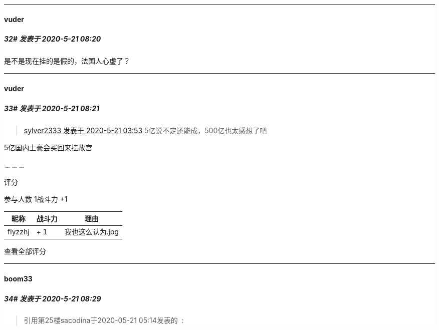 





-----

####  vuder  
##### 32#       发表于 2020-5-21 08:20




是不是现在挂的是假的，法国人心虚了？







-----

####  vuder  
##### 33#       发表于 2020-5-21 08:21



<blockquote><a href="httphttps://bbs.saraba1st.com/2b/forum.php?mod=redirect&amp;goto=findpost&amp;pid=47497295&amp;ptid=1936611" target="_blank">sylver2333 发表于 2020-5-21 03:53</a>
5亿说不定还能成，500亿也太感想了吧</blockquote>
5亿国内土豪会买回来挂故宫



﹍﹍﹍

评分





 参与人数 1战斗力 +1

|昵称|战斗力|理由|
|----|---|---|
| flyzzhj| + 1|我也这么认为.jpg|



查看全部评分






-----

####  boom33  
##### 34#       发表于 2020-5-21 08:29



<blockquote>引用第25楼sacodina于2020-05-21 05:14发表的  :

